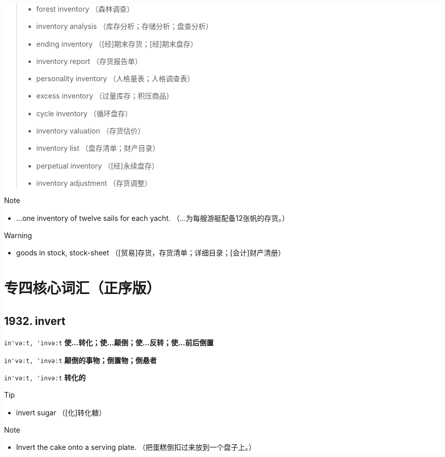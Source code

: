 >
> - forest inventory （森林调查）
>
> - inventory analysis （库存分析；存储分析；盘查分析）
>
> - ending inventory （[经]期末存货；[经]期末盘存）
>
> - inventory report （存货报告单）
>
> - personality inventory （人格量表；人格调查表）
>
> - excess inventory （过量库存；积压商品）
>
> - cycle inventory （循环盘存）
>
> - inventory valuation （存货估价）
>
> - inventory list （盘存清单；财产目录）
>
> - perpetual inventory （[经]永续盘存）
>
> - inventory adjustment （存货调整）
>

> [!NOTE]
>
> - ...one inventory of twelve sails for each yacht. （…为每艘游艇配备12张帆的存货。）
>

> [!WARNING]
>
> - goods in stock, stock-sheet （[贸易]存货，存货清单；详细目录；[会计]财产清册）
>

# 专四核心词汇（正序版）

## 1932. invert

`in'və:t, 'invə:t`  **使…转化；使…颠倒；使…反转；使…前后倒置**

`in'və:t, 'invə:t`  **颠倒的事物；倒置物；倒悬者**

`in'və:t, 'invə:t`  **转化的**

> [!TIP]
>
> - invert sugar （[化]转化糖）
>

> [!NOTE]
>
> - Invert the cake onto a serving plate. （把蛋糕倒扣过来放到一个盘子上。）
>
